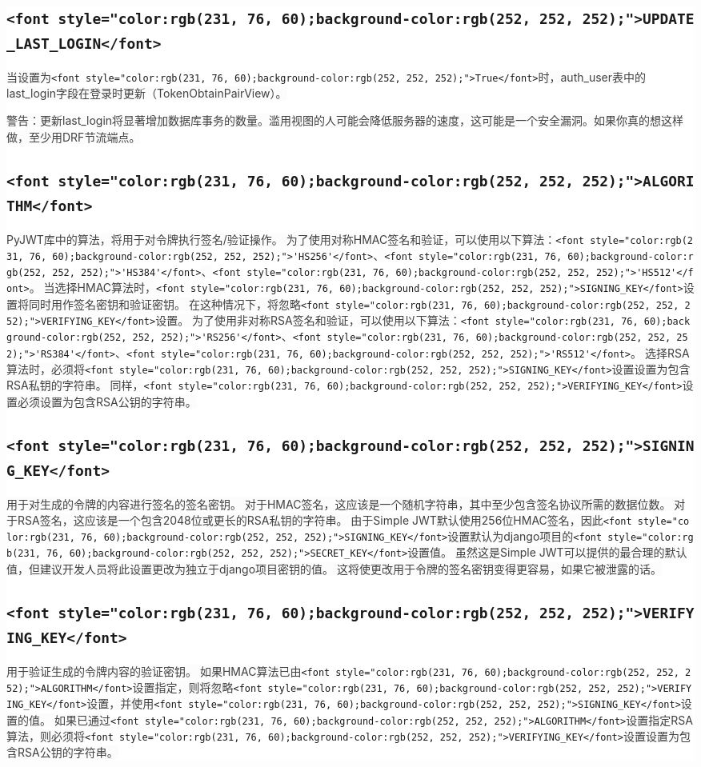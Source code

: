 ## `<font style="color:rgb(231, 76, 60);background-color:rgb(252, 252, 252);">UPDATE_LAST_LOGIN</font>`
<font style="color:rgb(64, 64, 64);background-color:rgb(252, 252, 252);">当设置为</font>`<font style="color:rgb(231, 76, 60);background-color:rgb(252, 252, 252);">True</font>`<font style="color:rgb(64, 64, 64);background-color:rgb(252, 252, 252);">时，auth_user表中的last_login字段在登录时更新（TokenObtainPairView）。</font>

<font style="color:rgb(64, 64, 64);background-color:rgb(252, 252, 252);">警告：更新last_login将显著增加数据库事务的数量。滥用视图的人可能会降低服务器的速度，这可能是一个安全漏洞。如果你真的想这样做，至少用DRF节流端点。</font>

## `<font style="color:rgb(231, 76, 60);background-color:rgb(252, 252, 252);">ALGORITHM</font>`
<font style="color:rgb(64, 64, 64);background-color:rgb(252, 252, 252);">PyJWT库中的算法，将用于对令牌执行签名/验证操作。 为了使用对称HMAC签名和验证，可以使用以下算法：</font>`<font style="color:rgb(231, 76, 60);background-color:rgb(252, 252, 252);">'HS256'</font>`<font style="color:rgb(64, 64, 64);background-color:rgb(252, 252, 252);">、</font>`<font style="color:rgb(231, 76, 60);background-color:rgb(252, 252, 252);">'HS384'</font>`<font style="color:rgb(64, 64, 64);background-color:rgb(252, 252, 252);">、</font>`<font style="color:rgb(231, 76, 60);background-color:rgb(252, 252, 252);">'HS512'</font>`<font style="color:rgb(64, 64, 64);background-color:rgb(252, 252, 252);">。 当选择HMAC算法时，</font>`<font style="color:rgb(231, 76, 60);background-color:rgb(252, 252, 252);">SIGNING_KEY</font>`<font style="color:rgb(64, 64, 64);background-color:rgb(252, 252, 252);">设置将同时用作签名密钥和验证密钥。 在这种情况下，将忽略</font>`<font style="color:rgb(231, 76, 60);background-color:rgb(252, 252, 252);">VERIFYING_KEY</font>`<font style="color:rgb(64, 64, 64);background-color:rgb(252, 252, 252);">设置。 为了使用非对称RSA签名和验证，可以使用以下算法：</font>`<font style="color:rgb(231, 76, 60);background-color:rgb(252, 252, 252);">'RS256'</font>`<font style="color:rgb(64, 64, 64);background-color:rgb(252, 252, 252);">、</font>`<font style="color:rgb(231, 76, 60);background-color:rgb(252, 252, 252);">'RS384'</font>`<font style="color:rgb(64, 64, 64);background-color:rgb(252, 252, 252);">、</font>`<font style="color:rgb(231, 76, 60);background-color:rgb(252, 252, 252);">'RS512'</font>`<font style="color:rgb(64, 64, 64);background-color:rgb(252, 252, 252);">。 选择RSA算法时，必须将</font>`<font style="color:rgb(231, 76, 60);background-color:rgb(252, 252, 252);">SIGNING_KEY</font>`<font style="color:rgb(64, 64, 64);background-color:rgb(252, 252, 252);">设置设置为包含RSA私钥的字符串。 同样，</font>`<font style="color:rgb(231, 76, 60);background-color:rgb(252, 252, 252);">VERIFYING_KEY</font>`<font style="color:rgb(64, 64, 64);background-color:rgb(252, 252, 252);">设置必须设置为包含RSA公钥的字符串。</font>

## `<font style="color:rgb(231, 76, 60);background-color:rgb(252, 252, 252);">SIGNING_KEY</font>`
<font style="color:rgb(64, 64, 64);background-color:rgb(252, 252, 252);">用于对生成的令牌的内容进行签名的签名密钥。 对于HMAC签名，这应该是一个随机字符串，其中至少包含签名协议所需的数据位数。 对于RSA签名，这应该是一个包含2048位或更长的RSA私钥的字符串。 由于Simple JWT默认使用256位HMAC签名，因此</font>`<font style="color:rgb(231, 76, 60);background-color:rgb(252, 252, 252);">SIGNING_KEY</font>`<font style="color:rgb(64, 64, 64);background-color:rgb(252, 252, 252);">设置默认为django项目的</font>`<font style="color:rgb(231, 76, 60);background-color:rgb(252, 252, 252);">SECRET_KEY</font>`<font style="color:rgb(64, 64, 64);background-color:rgb(252, 252, 252);">设置值。 虽然这是Simple JWT可以提供的最合理的默认值，但建议开发人员将此设置更改为独立于django项目密钥的值。 这将使更改用于令牌的签名密钥变得更容易，如果它被泄露的话。</font>

## `<font style="color:rgb(231, 76, 60);background-color:rgb(252, 252, 252);">VERIFYING_KEY</font>`
<font style="color:rgb(64, 64, 64);background-color:rgb(252, 252, 252);">用于验证生成的令牌内容的验证密钥。 如果HMAC算法已由</font>`<font style="color:rgb(231, 76, 60);background-color:rgb(252, 252, 252);">ALGORITHM</font>`<font style="color:rgb(64, 64, 64);background-color:rgb(252, 252, 252);">设置指定，则将忽略</font>`<font style="color:rgb(231, 76, 60);background-color:rgb(252, 252, 252);">VERIFYING_KEY</font>`<font style="color:rgb(64, 64, 64);background-color:rgb(252, 252, 252);">设置，并使用</font>`<font style="color:rgb(231, 76, 60);background-color:rgb(252, 252, 252);">SIGNING_KEY</font>`<font style="color:rgb(64, 64, 64);background-color:rgb(252, 252, 252);">设置的值。 如果已通过</font>`<font style="color:rgb(231, 76, 60);background-color:rgb(252, 252, 252);">ALGORITHM</font>`<font style="color:rgb(64, 64, 64);background-color:rgb(252, 252, 252);">设置指定RSA算法，则必须将</font>`<font style="color:rgb(231, 76, 60);background-color:rgb(252, 252, 252);">VERIFYING_KEY</font>`<font style="color:rgb(64, 64, 64);background-color:rgb(252, 252, 252);">设置设置为包含RSA公钥的字符串。</font>
